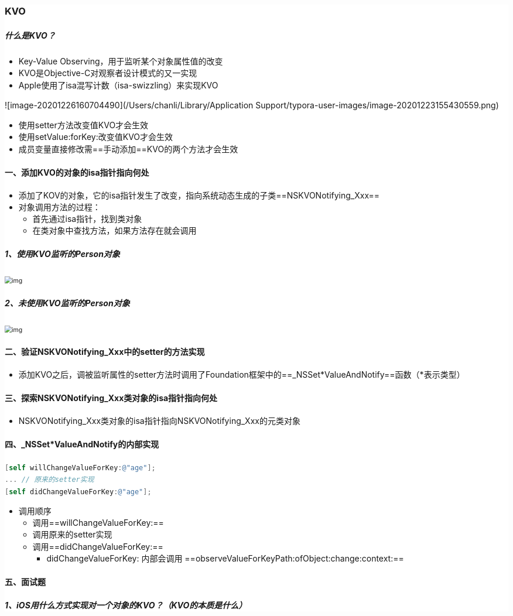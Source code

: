 ### KVO

##### 什么是KVO？

- Key-Value Observing，用于监听某个对象属性值的改变
- KVO是Objective-C对观察者设计模式的又一实现
- Apple使用了isa混写计数（isa-swizzling）来实现KVO

![image-20201226160704490](/Users/chanli/Library/Application Support/typora-user-images/image-20201223155430559.png)

- 使用setter方法改变值KVO才会生效
- 使用setValue:forKey:改变值KVO才会生效
- 成员变量直接修改需==手动添加==KVO的两个方法才会生效

#### 一、添加KVO的对象的isa指针指向何处

- 添加了KOV的对象，它的isa指针发生了改变，指向系统动态生成的子类==NSKVONotifying_Xxx==
- 对象调用方法的过程：
  - 首先通过isa指针，找到类对象
  - 在类对象中查找方法，如果方法存在就会调用

##### 1、使用KVO监听的Person对象

<img src="https://user-gold-cdn.xitu.io/2018/8/13/1653290088b83a96?imageslim" alt="img" style="zoom:75%;" />

##### 2、未使用KVO监听的Person对象

<img src="https://user-gold-cdn.xitu.io/2018/8/13/165328f211c6ef8e?imageslim" alt="img" style="zoom:75%;" />

#### 二、验证NSKVONotifying_Xxx中的setter的方法实现

- 添加KVO之后，调被监听属性的setter方法时调用了Foundation框架中的==_NSSet*ValueAndNotify==函数（*表示类型）

#### 三、探索NSKVONotifying_Xxx类对象的isa指针指向何处

- NSKVONotifying_Xxx类对象的isa指针指向NSKVONotifying_Xxx的元类对象

#### 四、_NSSet*ValueAndNotify的内部实现

```objective-c
[self willChangeValueForKey:@"age"];
... // 原来的setter实现
[self didChangeValueForKey:@"age"];
```

- 调用顺序
  - 调用==willChangeValueForKey:==
  - 调用原来的setter实现
  - 调用==didChangeValueForKey:==
    - didChangeValueForKey: 内部会调用 ==observeValueForKeyPath:ofObject:change:context:==

#### 五、面试题

##### 1、iOS用什么方式实现对一个对象的KVO？（KVO的本质是什么）
